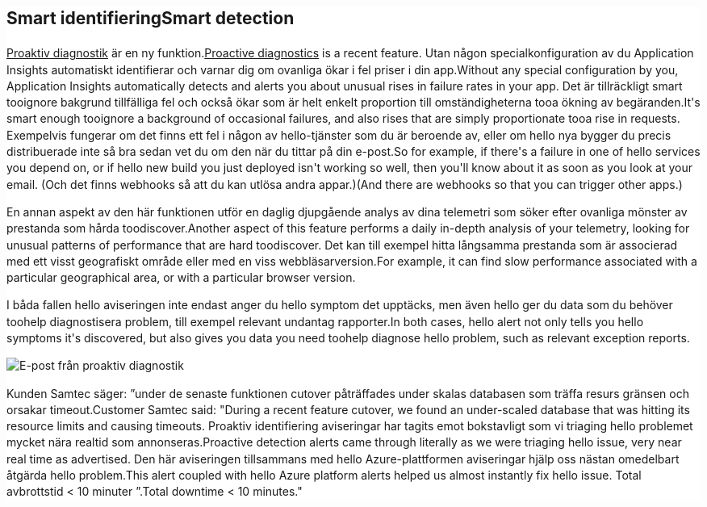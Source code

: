 ## <a name="smart-detection"></a><span data-ttu-id="df13f-198">Smart identifiering</span><span class="sxs-lookup"><span data-stu-id="df13f-198">Smart detection</span></span>
<span data-ttu-id="df13f-199">[Proaktiv diagnostik](app-insights-proactive-diagnostics.md) är en ny funktion.</span><span class="sxs-lookup"><span data-stu-id="df13f-199">[Proactive diagnostics](app-insights-proactive-diagnostics.md) is a recent feature.</span></span> <span data-ttu-id="df13f-200">Utan någon specialkonfiguration av du Application Insights automatiskt identifierar och varnar dig om ovanliga ökar i fel priser i din app.</span><span class="sxs-lookup"><span data-stu-id="df13f-200">Without any special configuration by you, Application Insights automatically detects and alerts you about unusual rises in failure rates in your app.</span></span> <span data-ttu-id="df13f-201">Det är tillräckligt smart tooignore bakgrund tillfälliga fel och också ökar som är helt enkelt proportion till omständigheterna tooa ökning av begäranden.</span><span class="sxs-lookup"><span data-stu-id="df13f-201">It's smart enough tooignore a background of occasional failures, and also rises that are simply proportionate tooa rise in requests.</span></span> <span data-ttu-id="df13f-202">Exempelvis fungerar om det finns ett fel i någon av hello-tjänster som du är beroende av, eller om hello nya bygger du precis distribuerade inte så bra sedan vet du om den när du tittar på din e-post.</span><span class="sxs-lookup"><span data-stu-id="df13f-202">So for example, if there's a failure in one of hello services you depend on, or if hello new build you just deployed isn't working so well, then you'll know about it as soon as you look at your email.</span></span> <span data-ttu-id="df13f-203">(Och det finns webhooks så att du kan utlösa andra appar.)</span><span class="sxs-lookup"><span data-stu-id="df13f-203">(And there are webhooks so that you can trigger other apps.)</span></span>

<span data-ttu-id="df13f-204">En annan aspekt av den här funktionen utför en daglig djupgående analys av dina telemetri som söker efter ovanliga mönster av prestanda som hårda toodiscover.</span><span class="sxs-lookup"><span data-stu-id="df13f-204">Another aspect of this feature performs a daily in-depth analysis of your telemetry, looking for unusual patterns of performance that are hard toodiscover.</span></span> <span data-ttu-id="df13f-205">Det kan till exempel hitta långsamma prestanda som är associerad med ett visst geografiskt område eller med en viss webbläsarversion.</span><span class="sxs-lookup"><span data-stu-id="df13f-205">For example, it can find slow performance associated with a particular geographical area, or with a particular browser version.</span></span>

<span data-ttu-id="df13f-206">I båda fallen hello aviseringen inte endast anger du hello symptom det upptäcks, men även hello ger du data som du behöver toohelp diagnostisera problem, till exempel relevant undantag rapporter.</span><span class="sxs-lookup"><span data-stu-id="df13f-206">In both cases, hello alert not only tells you hello symptoms it's discovered, but also gives you data you need toohelp diagnose hello problem, such as relevant exception reports.</span></span>

![E-post från proaktiv diagnostik](./media/app-insights-devops/030.png)

<span data-ttu-id="df13f-208">Kunden Samtec säger: ”under de senaste funktionen cutover påträffades under skalas databasen som träffa resurs gränsen och orsakar timeout.</span><span class="sxs-lookup"><span data-stu-id="df13f-208">Customer Samtec said: "During a recent feature cutover, we found an under-scaled database that was hitting its resource limits and causing timeouts.</span></span> <span data-ttu-id="df13f-209">Proaktiv identifiering aviseringar har tagits emot bokstavligt som vi triaging hello problemet mycket nära realtid som annonseras.</span><span class="sxs-lookup"><span data-stu-id="df13f-209">Proactive detection alerts came through literally as we were triaging hello issue, very near real time as advertised.</span></span> <span data-ttu-id="df13f-210">Den här aviseringen tillsammans med hello Azure-plattformen aviseringar hjälp oss nästan omedelbart åtgärda hello problem.</span><span class="sxs-lookup"><span data-stu-id="df13f-210">This alert coupled with hello Azure platform alerts helped us almost instantly fix hello issue.</span></span> <span data-ttu-id="df13f-211">Total avbrottstid < 10 minuter ”.</span><span class="sxs-lookup"><span data-stu-id="df13f-211">Total downtime < 10 minutes."</span></span>
